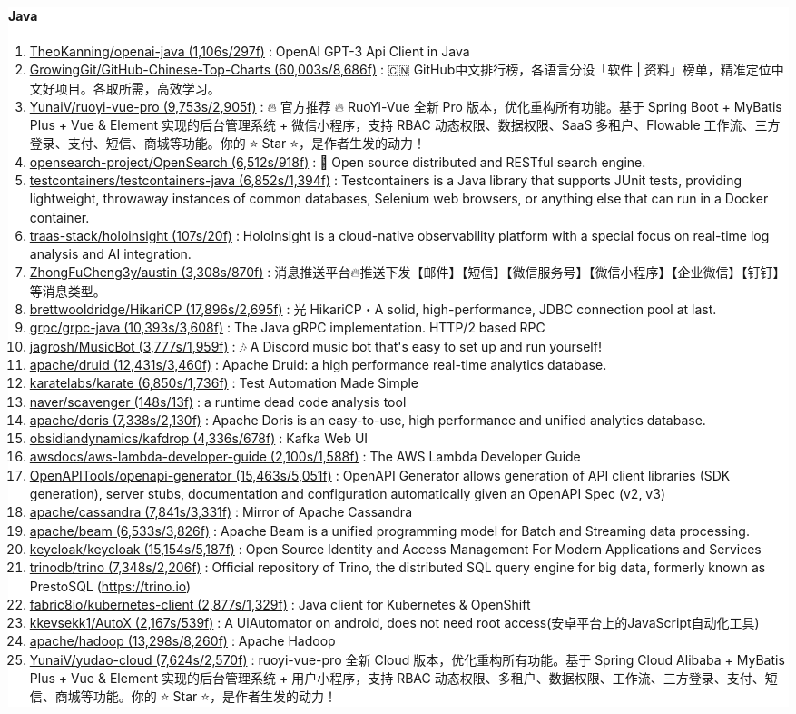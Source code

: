 #### Java
1. [TheoKanning/openai-java (1,106s/297f)](https://github.com/TheoKanning/openai-java) : OpenAI GPT-3 Api Client in Java
2. [GrowingGit/GitHub-Chinese-Top-Charts (60,003s/8,686f)](https://github.com/GrowingGit/GitHub-Chinese-Top-Charts) : 🇨🇳 GitHub中文排行榜，各语言分设「软件 | 资料」榜单，精准定位中文好项目。各取所需，高效学习。
3. [YunaiV/ruoyi-vue-pro (9,753s/2,905f)](https://github.com/YunaiV/ruoyi-vue-pro) : 🔥 官方推荐 🔥 RuoYi-Vue 全新 Pro 版本，优化重构所有功能。基于 Spring Boot + MyBatis Plus + Vue & Element 实现的后台管理系统 + 微信小程序，支持 RBAC 动态权限、数据权限、SaaS 多租户、Flowable 工作流、三方登录、支付、短信、商城等功能。你的 ⭐️ Star ⭐️，是作者生发的动力！
4. [opensearch-project/OpenSearch (6,512s/918f)](https://github.com/opensearch-project/OpenSearch) : 🔎 Open source distributed and RESTful search engine.
5. [testcontainers/testcontainers-java (6,852s/1,394f)](https://github.com/testcontainers/testcontainers-java) : Testcontainers is a Java library that supports JUnit tests, providing lightweight, throwaway instances of common databases, Selenium web browsers, or anything else that can run in a Docker container.
6. [traas-stack/holoinsight (107s/20f)](https://github.com/traas-stack/holoinsight) : HoloInsight is a cloud-native observability platform with a special focus on real-time log analysis and AI integration.
7. [ZhongFuCheng3y/austin (3,308s/870f)](https://github.com/ZhongFuCheng3y/austin) : 消息推送平台🔥推送下发【邮件】【短信】【微信服务号】【微信小程序】【企业微信】【钉钉】等消息类型。
8. [brettwooldridge/HikariCP (17,896s/2,695f)](https://github.com/brettwooldridge/HikariCP) : 光 HikariCP・A solid, high-performance, JDBC connection pool at last.
9. [grpc/grpc-java (10,393s/3,608f)](https://github.com/grpc/grpc-java) : The Java gRPC implementation. HTTP/2 based RPC
10. [jagrosh/MusicBot (3,777s/1,959f)](https://github.com/jagrosh/MusicBot) : 🎶 A Discord music bot that's easy to set up and run yourself!
11. [apache/druid (12,431s/3,460f)](https://github.com/apache/druid) : Apache Druid: a high performance real-time analytics database.
12. [karatelabs/karate (6,850s/1,736f)](https://github.com/karatelabs/karate) : Test Automation Made Simple
13. [naver/scavenger (148s/13f)](https://github.com/naver/scavenger) : a runtime dead code analysis tool
14. [apache/doris (7,338s/2,130f)](https://github.com/apache/doris) : Apache Doris is an easy-to-use, high performance and unified analytics database.
15. [obsidiandynamics/kafdrop (4,336s/678f)](https://github.com/obsidiandynamics/kafdrop) : Kafka Web UI
16. [awsdocs/aws-lambda-developer-guide (2,100s/1,588f)](https://github.com/awsdocs/aws-lambda-developer-guide) : The AWS Lambda Developer Guide
17. [OpenAPITools/openapi-generator (15,463s/5,051f)](https://github.com/OpenAPITools/openapi-generator) : OpenAPI Generator allows generation of API client libraries (SDK generation), server stubs, documentation and configuration automatically given an OpenAPI Spec (v2, v3)
18. [apache/cassandra (7,841s/3,331f)](https://github.com/apache/cassandra) : Mirror of Apache Cassandra
19. [apache/beam (6,533s/3,826f)](https://github.com/apache/beam) : Apache Beam is a unified programming model for Batch and Streaming data processing.
20. [keycloak/keycloak (15,154s/5,187f)](https://github.com/keycloak/keycloak) : Open Source Identity and Access Management For Modern Applications and Services
21. [trinodb/trino (7,348s/2,206f)](https://github.com/trinodb/trino) : Official repository of Trino, the distributed SQL query engine for big data, formerly known as PrestoSQL (https://trino.io)
22. [fabric8io/kubernetes-client (2,877s/1,329f)](https://github.com/fabric8io/kubernetes-client) : Java client for Kubernetes & OpenShift
23. [kkevsekk1/AutoX (2,167s/539f)](https://github.com/kkevsekk1/AutoX) : A UiAutomator on android, does not need root access(安卓平台上的JavaScript自动化工具)
24. [apache/hadoop (13,298s/8,260f)](https://github.com/apache/hadoop) : Apache Hadoop
25. [YunaiV/yudao-cloud (7,624s/2,570f)](https://github.com/YunaiV/yudao-cloud) : ruoyi-vue-pro 全新 Cloud 版本，优化重构所有功能。基于 Spring Cloud Alibaba + MyBatis Plus + Vue & Element 实现的后台管理系统 + 用户小程序，支持 RBAC 动态权限、多租户、数据权限、工作流、三方登录、支付、短信、商城等功能。你的 ⭐️ Star ⭐️，是作者生发的动力！
